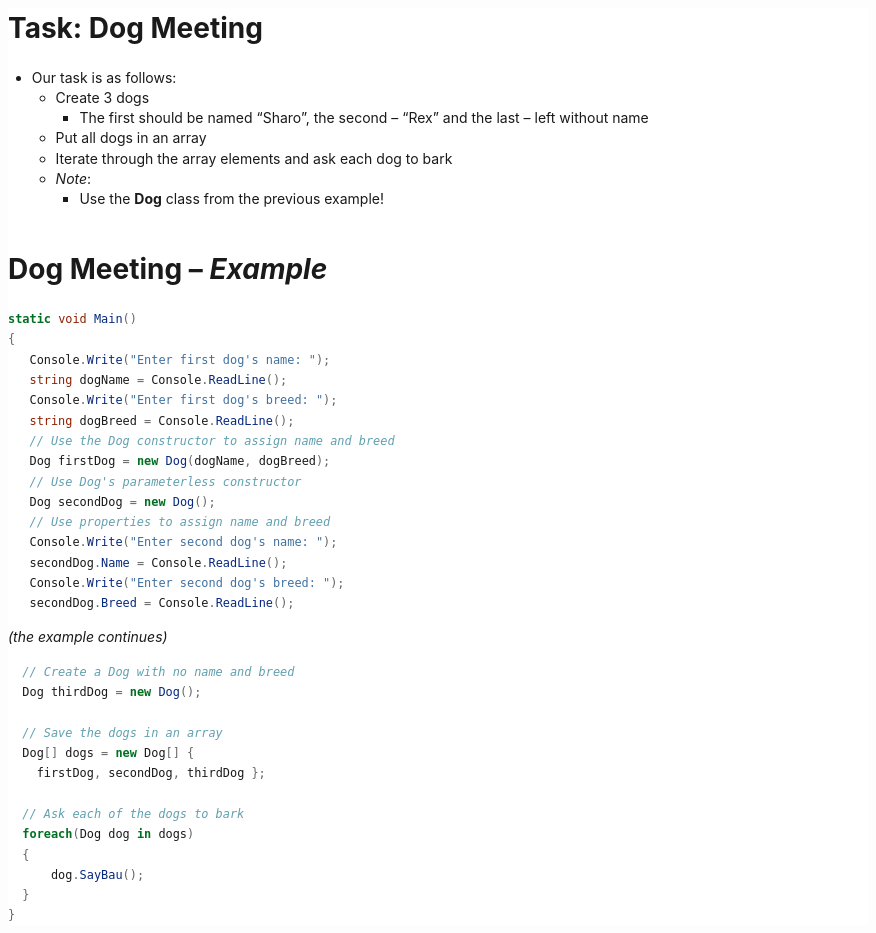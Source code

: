 





# Task: Dog Meeting
- Our task is as follows:
  - Create 3 dogs
    - The first should be named “Sharo”, the second – “Rex” and the last – left without name
  - Put all dogs in an array
  - Iterate through the array elements and ask each dog to bark
  - _Note_:
    - Use the **Dog** class from the previous example!



# Dog Meeting – _Example_

```cs
static void Main()
{
   Console.Write("Enter first dog's name: ");
   string dogName = Console.ReadLine();
   Console.Write("Enter first dog's breed: ");
   string dogBreed = Console.ReadLine();
   // Use the Dog constructor to assign name and breed
   Dog firstDog = new Dog(dogName, dogBreed);
   // Use Dog's parameterless constructor
   Dog secondDog = new Dog();
   // Use properties to assign name and breed
   Console.Write("Enter second dog's name: ");
   secondDog.Name = Console.ReadLine();
   Console.Write("Enter second dog's breed: ");
   secondDog.Breed = Console.ReadLine();
```
_(the example continues)_





```cs
  // Create a Dog with no name and breed
  Dog thirdDog = new Dog();

  // Save the dogs in an array
  Dog[] dogs = new Dog[] {
    firstDog, secondDog, thirdDog };

  // Ask each of the dogs to bark
  foreach(Dog dog in dogs)
  {
	  dog.SayBau();
  }
}
```
